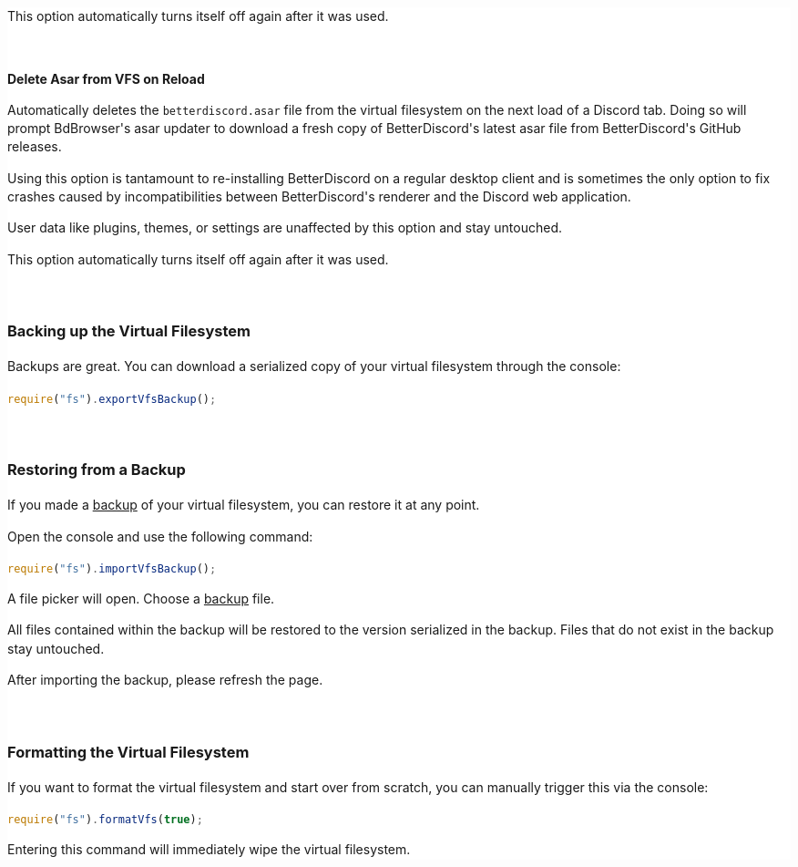 This option automatically turns itself off again after it was used.

&nbsp;

**Delete Asar from VFS on Reload**

Automatically deletes the `betterdiscord.asar` file from the virtual filesystem on
the next load of a Discord tab. Doing so will prompt BdBrowser's asar updater to
download a fresh copy of BetterDiscord's latest asar file from BetterDiscord's GitHub
releases.

Using this option is tantamount to re-installing BetterDiscord on a regular desktop
client and is sometimes the only option to fix crashes caused by incompatibilities
between BetterDiscord's renderer and the Discord web application.

User data like plugins, themes, or settings are unaffected by this option and stay
untouched.

This option automatically turns itself off again after it was used.

&nbsp;

### Backing up the Virtual Filesystem
Backups are great. You can download a serialized copy of your virtual filesystem
through the console:

```javascript
require("fs").exportVfsBackup();
```

&nbsp;

### Restoring from a Backup
If you made a [backup](#backing-up-the-virtual-filesystem) of your virtual filesystem,
you can restore it at any point.

Open the console and use the following command:
```javascript
require("fs").importVfsBackup();
```

A file picker will open. Choose a [backup](#backing-up-the-virtual-filesystem) file.

All files contained within the backup will be restored to the version serialized in
the backup. Files that do not exist in the backup stay untouched.

After importing the backup, please refresh the page.

&nbsp;

### Formatting the Virtual Filesystem
If you want to format the virtual filesystem and start over from scratch, you can
manually trigger this via the console:

```javascript
require("fs").formatVfs(true);
```

Entering this command will immediately wipe the virtual filesystem.

